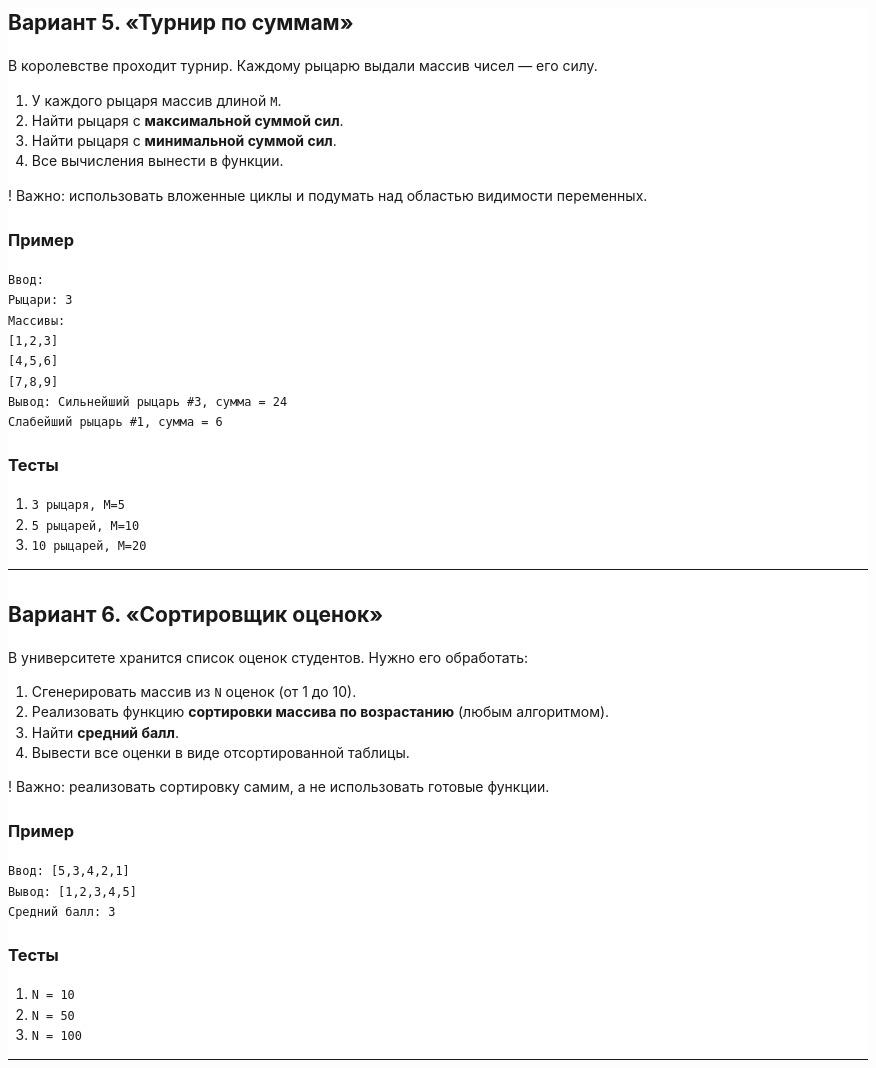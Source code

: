 ## Вариант 5. «Турнир по суммам»

В королевстве проходит турнир. Каждому рыцарю выдали массив чисел — его силу.

1. У каждого рыцаря массив длиной `M`.
2. Найти рыцаря с **максимальной суммой сил**.
3. Найти рыцаря с **минимальной суммой сил**.
4. Все вычисления вынести в функции.

! Важно: использовать вложенные циклы и подумать над областью видимости переменных.

### Пример

```
Ввод:
Рыцари: 3
Массивы:
[1,2,3]
[4,5,6]
[7,8,9]
Вывод: Сильнейший рыцарь #3, сумма = 24
Слабейший рыцарь #1, сумма = 6
```

### Тесты

1. `3 рыцаря, M=5`
2. `5 рыцарей, M=10`
3. `10 рыцарей, M=20`

---

## Вариант 6. «Сортировщик оценок»

В университете хранится список оценок студентов. Нужно его обработать:

1. Сгенерировать массив из `N` оценок (от 1 до 10).
2. Реализовать функцию **сортировки массива по возрастанию** (любым алгоритмом).
3. Найти **средний балл**.
4. Вывести все оценки в виде отсортированной таблицы.

! Важно: реализовать сортировку самим, а не использовать готовые функции.

### Пример

```
Ввод: [5,3,4,2,1]
Вывод: [1,2,3,4,5]
Средний балл: 3
```

### Тесты

1. `N = 10`
2. `N = 50`
3. `N = 100`

---